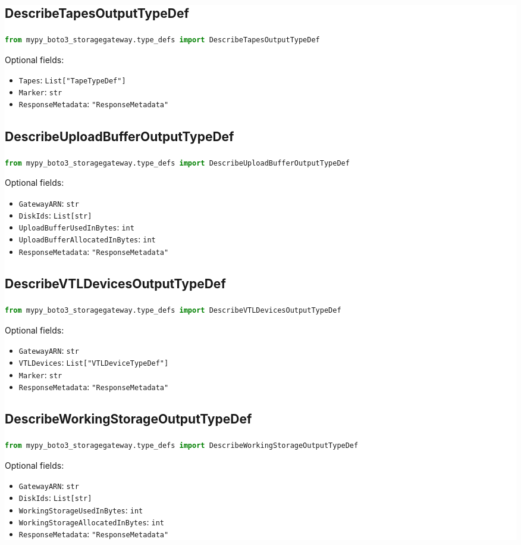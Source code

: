 
## DescribeTapesOutputTypeDef

```python
from mypy_boto3_storagegateway.type_defs import DescribeTapesOutputTypeDef
```




Optional fields:
- `Tapes`: `List["TapeTypeDef"]`
- `Marker`: `str`
- `ResponseMetadata`: `"ResponseMetadata"`


## DescribeUploadBufferOutputTypeDef

```python
from mypy_boto3_storagegateway.type_defs import DescribeUploadBufferOutputTypeDef
```




Optional fields:
- `GatewayARN`: `str`
- `DiskIds`: `List[str]`
- `UploadBufferUsedInBytes`: `int`
- `UploadBufferAllocatedInBytes`: `int`
- `ResponseMetadata`: `"ResponseMetadata"`


## DescribeVTLDevicesOutputTypeDef

```python
from mypy_boto3_storagegateway.type_defs import DescribeVTLDevicesOutputTypeDef
```




Optional fields:
- `GatewayARN`: `str`
- `VTLDevices`: `List["VTLDeviceTypeDef"]`
- `Marker`: `str`
- `ResponseMetadata`: `"ResponseMetadata"`


## DescribeWorkingStorageOutputTypeDef

```python
from mypy_boto3_storagegateway.type_defs import DescribeWorkingStorageOutputTypeDef
```




Optional fields:
- `GatewayARN`: `str`
- `DiskIds`: `List[str]`
- `WorkingStorageUsedInBytes`: `int`
- `WorkingStorageAllocatedInBytes`: `int`
- `ResponseMetadata`: `"ResponseMetadata"`
